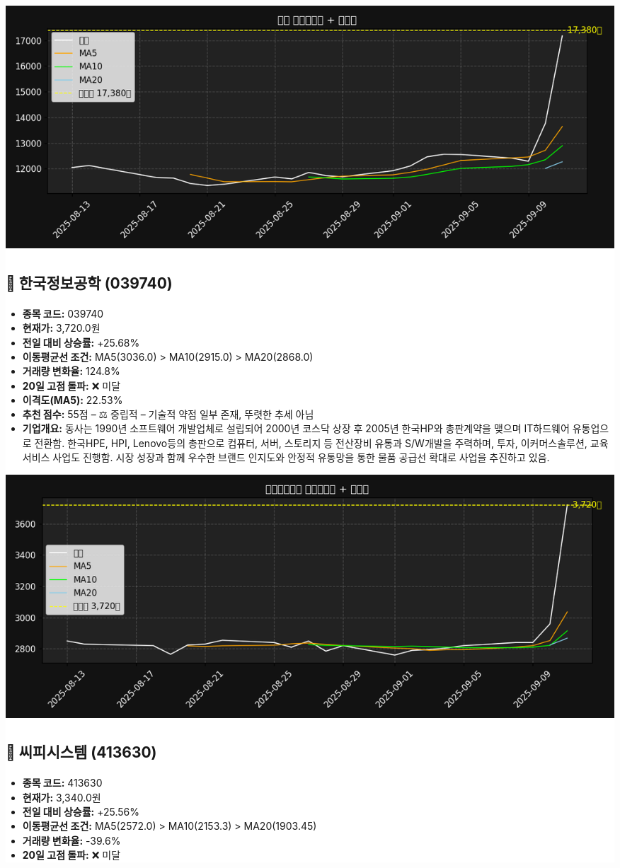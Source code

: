 <img src='/assets/maimg/126730/126730_ma_chart_2025-09-11.png' alt='이동평균선 차트'>
</div>
<div class='card'>
<h2>📌 한국정보공학 (039740)</h2>
<ul>
<li><strong>종목 코드:</strong> 039740</li>
<li><strong>현재가:</strong> 3,720.0원</li>
<li><strong>전일 대비 상승률:</strong> +25.68%</li>
<li><strong>이동평균선 조건:</strong> MA5(3036.0) > MA10(2915.0) > MA20(2868.0)</li>
<li><strong>거래량 변화율:</strong> 124.8%</li>
<li><strong>20일 고점 돌파:</strong> ❌ 미달</li>
<li><strong>이격도(MA5):</strong> 22.53%</li>
<li><strong>추천 점수:</strong> 55점 – ⚖️ 중립적 – 기술적 약점 일부 존재, 뚜렷한 추세 아님</li>
<li><strong>기업개요:</strong> 동사는 1990년 소프트웨어 개발업체로 설립되어 2000년 코스닥 상장 후 2005년 한국HP와 총판계약을 맺으며 IT하드웨어 유통업으로 전환함. 한국HPE, HPI, Lenovo등의 총판으로 컴퓨터, 서버, 스토리지 등 전산장비 유통과 S/W개발을 주력하며, 투자, 이커머스솔루션, 교육서비스 사업도 진행함. 시장 성장과 함께 우수한 브랜드 인지도와 안정적 유통망을 통한 물품 공급선 확대로 사업을 추진하고 있음.</li>
</ul>
<img src='/assets/maimg/039740/039740_ma_chart_2025-09-11.png' alt='이동평균선 차트'>
</div>
<div class='card'>
<h2>📌 씨피시스템 (413630)</h2>
<ul>
<li><strong>종목 코드:</strong> 413630</li>
<li><strong>현재가:</strong> 3,340.0원</li>
<li><strong>전일 대비 상승률:</strong> +25.56%</li>
<li><strong>이동평균선 조건:</strong> MA5(2572.0) > MA10(2153.3) > MA20(1903.45)</li>
<li><strong>거래량 변화율:</strong> -39.6%</li>
<li><strong>20일 고점 돌파:</strong> ❌ 미달</li>